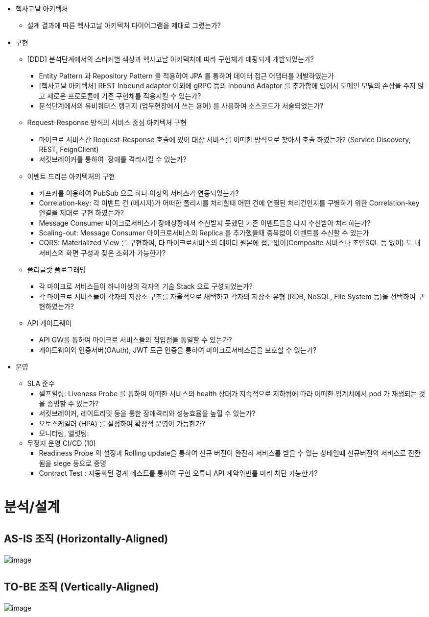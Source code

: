   - 헥사고날 아키텍처
    - 설계 결과에 따른 헥사고날 아키텍처 다이어그램을 제대로 그렸는가?
    
- 구현
  - [DDD] 분석단계에서의 스티커별 색상과 헥사고날 아키텍처에 따라 구현체가 매핑되게 개발되었는가?
    - Entity Pattern 과 Repository Pattern 을 적용하여 JPA 를 통하여 데이터 접근 어댑터를 개발하였는가
    - [헥사고날 아키텍처] REST Inbound adaptor 이외에 gRPC 등의 Inbound Adaptor 를 추가함에 있어서 도메인 모델의 손상을 주지 않고 새로운 프로토콜에 기존 구현체를 적응시킬 수 있는가?
    - 분석단계에서의 유비쿼터스 랭귀지 (업무현장에서 쓰는 용어) 를 사용하여 소스코드가 서술되었는가?
  - Request-Response 방식의 서비스 중심 아키텍처 구현
    - 마이크로 서비스간 Request-Response 호출에 있어 대상 서비스를 어떠한 방식으로 찾아서 호출 하였는가? (Service Discovery, REST, FeignClient)
    - 서킷브레이커를 통하여  장애를 격리시킬 수 있는가?
  - 이벤트 드리븐 아키텍처의 구현
    - 카프카를 이용하여 PubSub 으로 하나 이상의 서비스가 연동되었는가?
    - Correlation-key:  각 이벤트 건 (메시지)가 어떠한 폴리시를 처리할때 어떤 건에 연결된 처리건인지를 구별하기 위한 Correlation-key 연결을 제대로 구현 하였는가?
    - Message Consumer 마이크로서비스가 장애상황에서 수신받지 못했던 기존 이벤트들을 다시 수신받아 처리하는가?
    - Scaling-out: Message Consumer 마이크로서비스의 Replica 를 추가했을때 중복없이 이벤트를 수신할 수 있는가
    - CQRS: Materialized View 를 구현하여, 타 마이크로서비스의 데이터 원본에 접근없이(Composite 서비스나 조인SQL 등 없이) 도 내 서비스의 화면 구성과 잦은 조회가 가능한가?

  - 폴리글랏 플로그래밍
    - 각 마이크로 서비스들이 하나이상의 각자의 기술 Stack 으로 구성되었는가?
    - 각 마이크로 서비스들이 각자의 저장소 구조를 자율적으로 채택하고 각자의 저장소 유형 (RDB, NoSQL, File System 등)을 선택하여 구현하였는가?
  - API 게이트웨이
    - API GW를 통하여 마이크로 서비스들의 집입점을 통일할 수 있는가?
    - 게이트웨이와 인증서버(OAuth), JWT 토큰 인증을 통하여 마이크로서비스들을 보호할 수 있는가?
    
- 운영
  - SLA 준수
    - 셀프힐링: Liveness Probe 를 통하여 어떠한 서비스의 health 상태가 지속적으로 저하됨에 따라 어떠한 임계치에서 pod 가 재생되는 것을 증명할 수 있는가?
    - 서킷브레이커, 레이트리밋 등을 통한 장애격리와 성능효율을 높힐 수 있는가?
    - 오토스케일러 (HPA) 를 설정하여 확장적 운영이 가능한가?
    - 모니터링, 앨럿팅: 
  - 무정지 운영 CI/CD (10)
    - Readiness Probe 의 설정과 Rolling update을 통하여 신규 버전이 완전히 서비스를 받을 수 있는 상태일때 신규버전의 서비스로 전환됨을 siege 등으로 증명 
    - Contract Test :  자동화된 경계 테스트를 통하여 구현 오류나 API 계약위반를 미리 차단 가능한가?


# 분석/설계


## AS-IS 조직 (Horizontally-Aligned)
  ![image](https://user-images.githubusercontent.com/38757114/170372267-17e61bf9-ece2-4488-a319-70fc2750a324.png)

## TO-BE 조직 (Vertically-Aligned)
  ![image](https://user-images.githubusercontent.com/38757114/170242318-89cc85d2-260c-426b-8152-57f464ac97a5.png)

